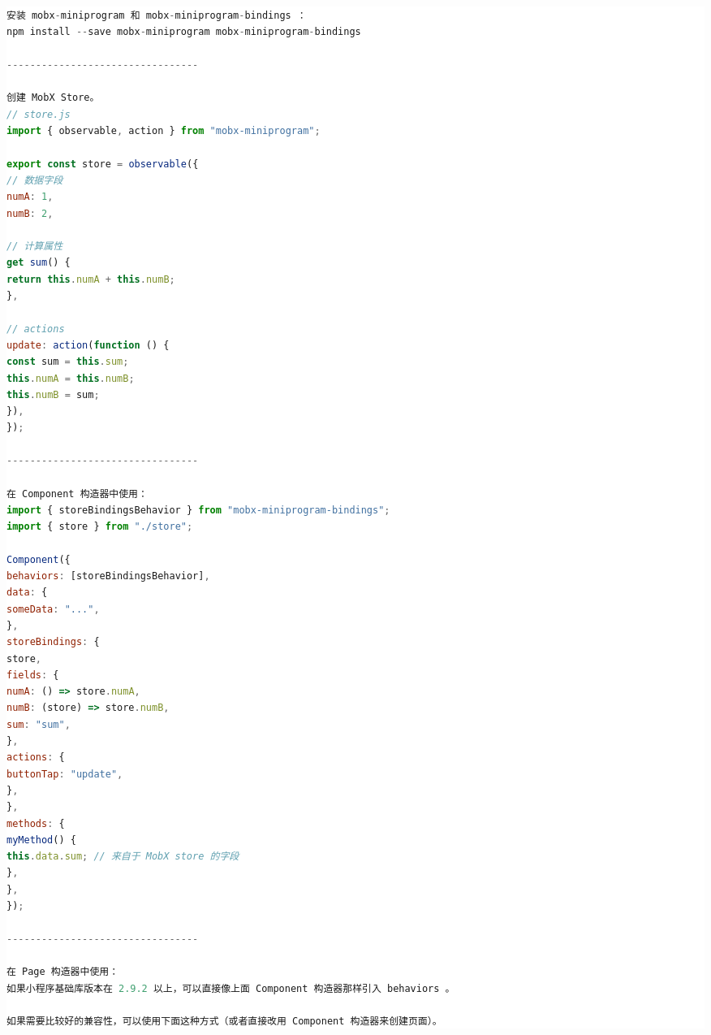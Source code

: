 ```javascript
安装 mobx-miniprogram 和 mobx-miniprogram-bindings ：
npm install --save mobx-miniprogram mobx-miniprogram-bindings

---------------------------------

创建 MobX Store。
// store.js
import { observable, action } from "mobx-miniprogram";

export const store = observable({
// 数据字段
numA: 1,
numB: 2,

// 计算属性
get sum() {
return this.numA + this.numB;
},

// actions
update: action(function () {
const sum = this.sum;
this.numA = this.numB;
this.numB = sum;
}),
});

---------------------------------

在 Component 构造器中使用：
import { storeBindingsBehavior } from "mobx-miniprogram-bindings";
import { store } from "./store";

Component({
behaviors: [storeBindingsBehavior],
data: {
someData: "...",
},
storeBindings: {
store,
fields: {
numA: () => store.numA,
numB: (store) => store.numB,
sum: "sum",
},
actions: {
buttonTap: "update",
},
},
methods: {
myMethod() {
this.data.sum; // 来自于 MobX store 的字段
},
},
});

---------------------------------

在 Page 构造器中使用：
如果小程序基础库版本在 2.9.2 以上，可以直接像上面 Component 构造器那样引入 behaviors 。

如果需要比较好的兼容性，可以使用下面这种方式（或者直接改用 Component 构造器来创建页面）。

```